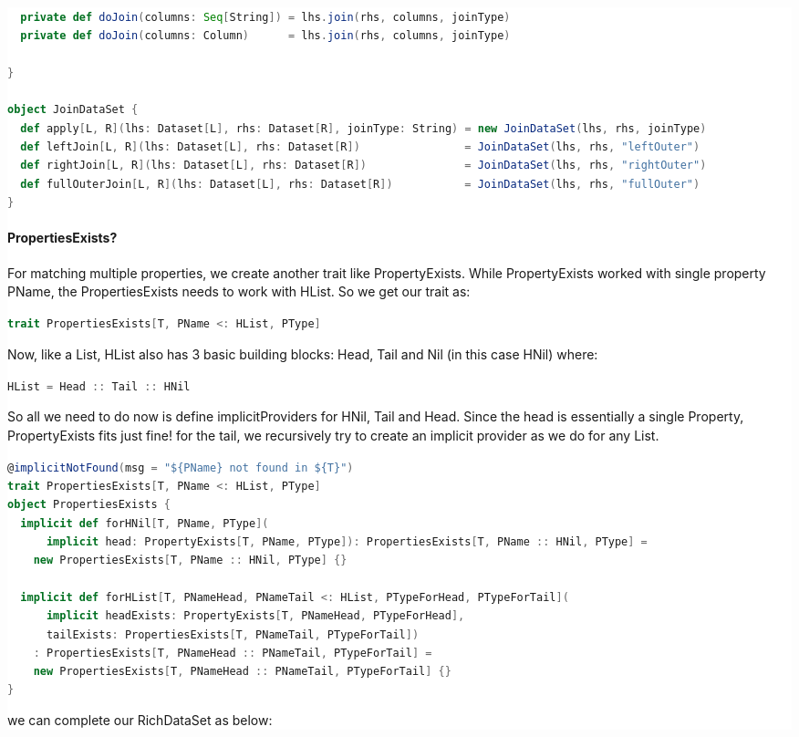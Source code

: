 ```scala
  private def doJoin(columns: Seq[String]) = lhs.join(rhs, columns, joinType)
  private def doJoin(columns: Column)      = lhs.join(rhs, columns, joinType)

}

object JoinDataSet {
  def apply[L, R](lhs: Dataset[L], rhs: Dataset[R], joinType: String) = new JoinDataSet(lhs, rhs, joinType)
  def leftJoin[L, R](lhs: Dataset[L], rhs: Dataset[R])                = JoinDataSet(lhs, rhs, "leftOuter")
  def rightJoin[L, R](lhs: Dataset[L], rhs: Dataset[R])               = JoinDataSet(lhs, rhs, "rightOuter")
  def fullOuterJoin[L, R](lhs: Dataset[L], rhs: Dataset[R])           = JoinDataSet(lhs, rhs, "fullOuter")
}
```

#### PropertiesExists?

For matching multiple properties, we create another trait like PropertyExists. While PropertyExists worked with single property PName, the PropertiesExists needs to work with HList. So we get our trait as:

```scala
trait PropertiesExists[T, PName <: HList, PType]
```

Now, like a List, HList also has 3 basic building blocks: Head, Tail and Nil (in this case HNil) where:

```scala
HList = Head :: Tail :: HNil
```

So all we need to do now is define implicitProviders for HNil, Tail and Head. Since the head is essentially a single Property, PropertyExists fits just fine! for the tail, we recursively try to create an implicit provider as we do for any List.

```scala
@implicitNotFound(msg = "${PName} not found in ${T}")
trait PropertiesExists[T, PName <: HList, PType]
object PropertiesExists {
  implicit def forHNil[T, PName, PType](
      implicit head: PropertyExists[T, PName, PType]): PropertiesExists[T, PName :: HNil, PType] =
    new PropertiesExists[T, PName :: HNil, PType] {}

  implicit def forHList[T, PNameHead, PNameTail <: HList, PTypeForHead, PTypeForTail](
      implicit headExists: PropertyExists[T, PNameHead, PTypeForHead],
      tailExists: PropertiesExists[T, PNameTail, PTypeForTail])
    : PropertiesExists[T, PNameHead :: PNameTail, PTypeForTail] =
    new PropertiesExists[T, PNameHead :: PNameTail, PTypeForTail] {}
}
```

we can complete our RichDataSet as below:
